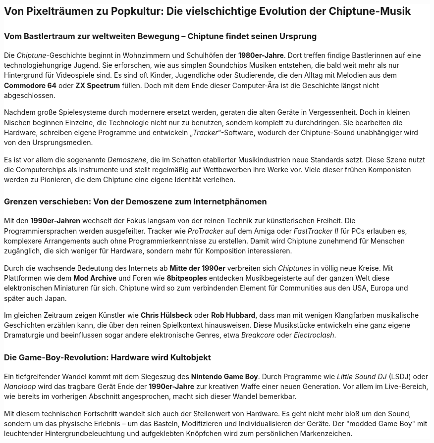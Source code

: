 ## Von Pixelträumen zu Popkultur: Die vielschichtige Evolution der Chiptune-Musik

### Vom Bastlertraum zur weltweiten Bewegung – Chiptune findet seinen Ursprung

Die _Chiptune_-Geschichte beginnt in Wohnzimmern und Schulhöfen der **1980er-Jahre**. Dort treffen
findige Bastlerinnen auf eine technologiehungrige Jugend. Sie erforschen, wie aus simplen Soundchips
Musiken entstehen, die bald weit mehr als nur Hintergrund für Videospiele sind. Es sind oft Kinder,
Jugendliche oder Studierende, die den Alltag mit Melodien aus dem **Commodore 64** oder **ZX
Spectrum** füllen. Doch mit dem Ende dieser Computer-Ära ist die Geschichte längst nicht
abgeschlossen.

Nachdem große Spielesysteme durch modernere ersetzt werden, geraten die alten Geräte in
Vergessenheit. Doch in kleinen Nischen beginnen Einzelne, die Technologie nicht nur zu benutzen,
sondern komplett zu durchdringen. Sie bearbeiten die Hardware, schreiben eigene Programme und
entwickeln „_Tracker_“-Software, wodurch der Chiptune-Sound unabhängiger wird von den
Ursprungsmedien.

Es ist vor allem die sogenannte _Demoszene_, die im Schatten etablierter Musikindustrien neue
Standards setzt. Diese Szene nutzt die Computerchips als Instrumente und stellt regelmäßig auf
Wettbewerben ihre Werke vor. Viele dieser frühen Komponisten werden zu Pionieren, die dem Chiptune
eine eigene Identität verleihen.

### Grenzen verschieben: Von der Demoszene zum Internetphänomen

Mit den **1990er-Jahren** wechselt der Fokus langsam von der reinen Technik zur künstlerischen
Freiheit. Die Programmiersprachen werden ausgefeilter. Tracker wie _ProTracker_ auf dem Amiga oder
_FastTracker II_ für PCs erlauben es, komplexere Arrangements auch ohne Programmierkenntnisse zu
erstellen. Damit wird Chiptune zunehmend für Menschen zugänglich, die sich weniger für Hardware,
sondern mehr für Komposition interessieren.

Durch die wachsende Bedeutung des Internets ab **Mitte der 1990er** verbreiten sich _Chiptunes_ in
völlig neue Kreise. Mit Plattformen wie dem **Mod Archive** und Foren wie **8bitpeoples** entdecken
Musikbegeisterte auf der ganzen Welt diese elektronischen Miniaturen für sich. Chiptune wird so zum
verbindenden Element für Communities aus den USA, Europa und später auch Japan.

Im gleichen Zeitraum zeigen Künstler wie **Chris Hülsbeck** oder **Rob Hubbard**, dass man mit
wenigen Klangfarben musikalische Geschichten erzählen kann, die über den reinen Spielkontext
hinausweisen. Diese Musikstücke entwickeln eine ganz eigene Dramaturgie und beeinflussen sogar
andere elektronische Genres, etwa _Breakcore_ oder _Electroclash_.

### Die Game-Boy-Revolution: Hardware wird Kultobjekt

Ein tiefgreifender Wandel kommt mit dem Siegeszug des **Nintendo Game Boy**. Durch Programme wie
_Little Sound DJ_ (LSDJ) oder _Nanoloop_ wird das tragbare Gerät Ende der **1990er-Jahre** zur
kreativen Waffe einer neuen Generation. Vor allem im Live-Bereich, wie bereits im vorherigen
Abschnitt angesprochen, macht sich dieser Wandel bemerkbar.

Mit diesem technischen Fortschritt wandelt sich auch der Stellenwert von Hardware. Es geht nicht
mehr bloß um den Sound, sondern um das physische Erlebnis – um das Basteln, Modifizieren und
Individualisieren der Geräte. Der "modded Game Boy" mit leuchtender Hintergrundbeleuchtung und
aufgeklebten Knöpfchen wird zum persönlichen Markenzeichen.
